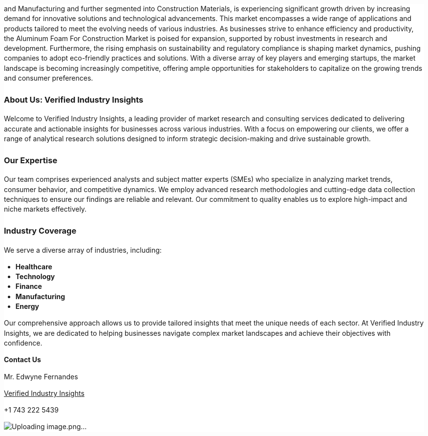 and Manufacturing and further segmented into Construction Materials, is experiencing significant growth driven by increasing demand for innovative solutions and technological advancements. This market encompasses a wide range of applications and products tailored to meet the evolving needs of various industries. As businesses strive to enhance efficiency and productivity, the Aluminum Foam For Construction Market is poised for expansion, supported by robust investments in research and development. Furthermore, the rising emphasis on sustainability and regulatory compliance is shaping market dynamics, pushing companies to adopt eco-friendly practices and solutions. With a diverse array of key players and emerging startups, the market landscape is becoming increasingly competitive, offering ample opportunities for stakeholders to capitalize on the growing trends and consumer preferences.</p><h3>About Us: Verified Industry Insights</h3><p>Welcome to Verified Industry Insights, a leading provider of market research and consulting services dedicated to delivering accurate and actionable insights for businesses across various industries. With a focus on empowering our clients, we offer a range of analytical research solutions designed to inform strategic decision-making and drive sustainable growth.</p><h3>Our Expertise</h3><p>Our team comprises experienced analysts and subject matter experts (SMEs) who specialize in analyzing market trends, consumer behavior, and competitive dynamics. We employ advanced research methodologies and cutting-edge data collection techniques to ensure our findings are reliable and relevant. Our commitment to quality enables us to explore high-impact and niche markets effectively.</p><h3>Industry Coverage</h3><p>We serve a diverse array of industries, including:</p><ul><li><strong>Healthcare</strong></li><li><strong>Technology</strong></li><li><strong>Finance</strong></li><li><strong>Manufacturing</strong></li><li><strong>Energy</strong></li></ul><p>Our comprehensive approach allows us to provide tailored insights that meet the unique needs of each sector. At Verified Industry Insights, we are dedicated to helping businesses navigate complex market landscapes and achieve their objectives with confidence.</p><p><strong>Contact Us</strong></p><p>Mr. Edwyne Fernandes</p><p><a href="https://www.verifiedindustryinsights.com/">Verified Industry Insights</a></p><p>+1 743 222 5439</p>
![Uploading image.png…]()
